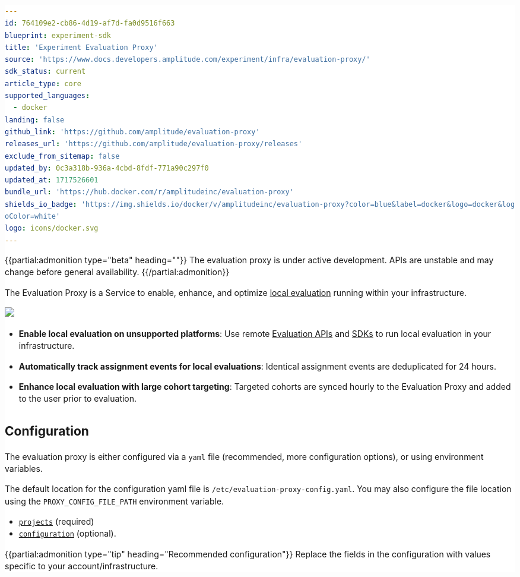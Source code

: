 ```yaml
---
id: 764109e2-cb86-4d19-af7d-fa0d9516f663
blueprint: experiment-sdk
title: 'Experiment Evaluation Proxy'
source: 'https://www.docs.developers.amplitude.com/experiment/infra/evaluation-proxy/'
sdk_status: current
article_type: core
supported_languages:
  - docker
landing: false
github_link: 'https://github.com/amplitude/evaluation-proxy'
releases_url: 'https://github.com/amplitude/evaluation-proxy/releases'
exclude_from_sitemap: false
updated_by: 0c3a318b-936a-4cbd-8fdf-771a90c297f0
updated_at: 1717526601
bundle_url: 'https://hub.docker.com/r/amplitudeinc/evaluation-proxy'
shields_io_badge: 'https://img.shields.io/docker/v/amplitudeinc/evaluation-proxy?color=blue&label=docker&logo=docker&logoColor=white'
logo: icons/docker.svg
---
```

{{partial:admonition type="beta" heading=""}}
The evaluation proxy is under active development. APIs are unstable and may change before general availability.
{{/partial:admonition}}

The Evaluation Proxy is a Service to enable, enhance, and optimize [local evaluation](/docs/feature-experiment/local-evaluation) running within your infrastructure.

![](statamic://asset::help_center_conversions::experiment/evaluation-proxy.drawio.svg)

* **Enable local evaluation on unsupported platforms**: Use remote [Evaluation APIs](/docs/apis/experiment/experiment-evaluation-api) and [SDKs](/docs/sdks/experiment-sdks) to run local evaluation in your infrastructure.

* **Automatically track assignment events for local evaluations**: Identical assignment events are deduplicated for 24 hours.

* **Enhance local evaluation with large cohort targeting**: Targeted cohorts are synced hourly to the Evaluation Proxy and added to the user prior to evaluation.

## Configuration

The evaluation proxy is either configured via a `yaml` file (recommended, more configuration options), or using environment variables.

The default location for the configuration yaml file is `/etc/evaluation-proxy-config.yaml`. You may also configure the file location using the `PROXY_CONFIG_FILE_PATH` environment variable.

* [`projects`](#projects) (required)
* [`configuration`](#configuration-1) (optional).

{{partial:admonition type="tip" heading="Recommended configuration"}}
Replace the fields in the configuration with values specific to your account/infrastructure.

